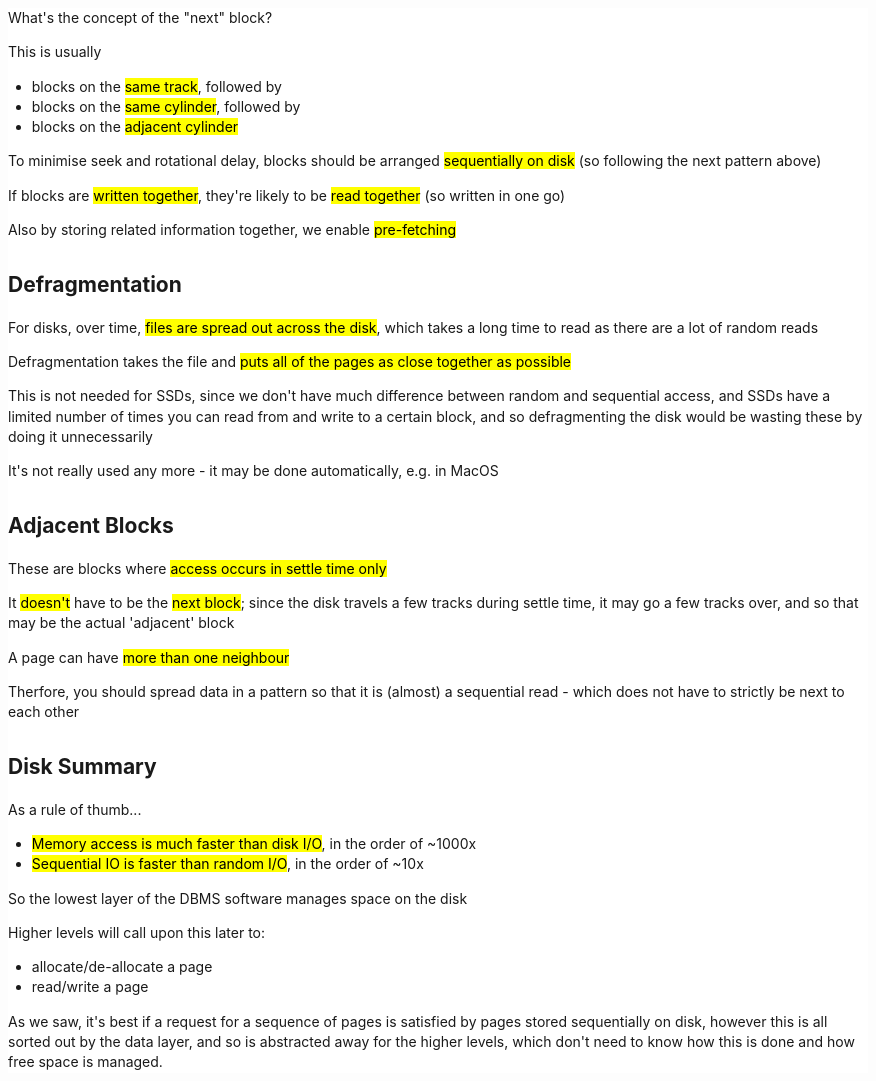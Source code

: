 What's the concept of the "next" block?

This is usually

- blocks on the <mark>same track</mark>, followed by
- blocks on the <mark>same cylinder</mark>, followed by
- blocks on the <mark>adjacent cylinder</mark>

To minimise seek and rotational delay, blocks should be arranged <mark>sequentially on disk</mark> (so following the next pattern above)

If blocks are <mark>written together</mark>, they're likely to be <mark>read together</mark> (so written in one go)

Also by storing related information together, we enable <mark>pre-fetching</mark>

## Defragmentation

For disks, over time, <mark>files are spread out across the disk</mark>, which takes a long time to read as there are a lot of random reads

Defragmentation takes the file and <mark>puts all of the pages as close together as possible</mark>

This is not needed for SSDs, since we don't have much difference between random and sequential access, and SSDs have a limited number of times you can read from and write to a certain block, and so defragmenting the disk would be wasting these by doing it unnecessarily

It's not really used any more - it may be done automatically, e.g. in MacOS

## Adjacent Blocks

These are blocks where <mark>access occurs in settle time only</mark>

It <mark>doesn't</mark> have to be the <mark>next block</mark>; since the disk travels a few tracks during settle time, it may go a few tracks over, and so that may be the actual 'adjacent' block

A page can have <mark>more than one neighbour</mark>

Therfore, you should spread data in a pattern so that it is (almost) a sequential read - which does not have to strictly be next to each other

## Disk Summary

As a rule of thumb...

- <mark>Memory access is much faster than disk I/O</mark>, in the order of ~1000x
- <mark>Sequential IO is faster than random I/O</mark>, in the order of ~10x

So the lowest layer of the DBMS software manages space on the disk

Higher levels will call upon this later to:

- allocate/de-allocate a page
- read/write a page

As we saw, it's best if a request for a sequence of pages is satisfied by pages stored sequentially on disk, however this is all sorted out by the data layer, and so is abstracted away for the higher levels, which don't need to know how this is done and how free space is managed.
